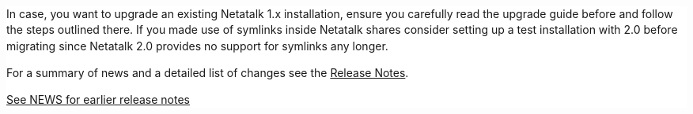 In case, you want to upgrade an existing Netatalk 1.x installation,
ensure you carefully read the upgrade guide before and follow the steps
outlined there. If you made use of symlinks inside Netatalk shares
consider setting up a test installation with 2.0 before migrating since
Netatalk 2.0 provides no support for symlinks any longer.

For a summary of news and a detailed list of changes see the [Release
Notes](/2.0/ReleaseNotes2.0.0.html).

[See NEWS for earlier release notes](news.html)

</div>
